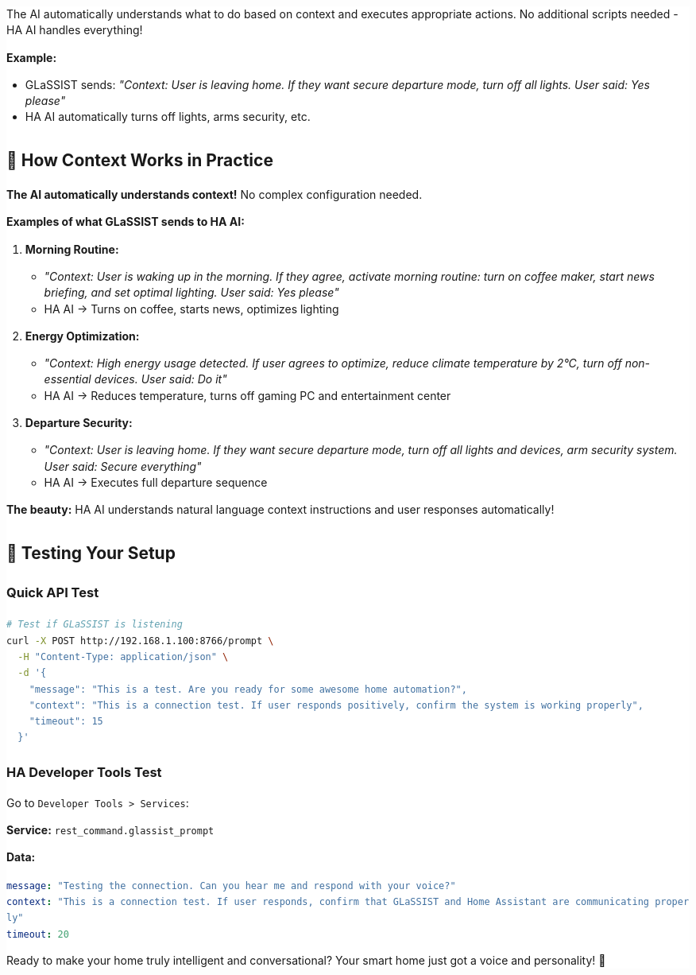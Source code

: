 The AI automatically understands what to do based on context and executes appropriate actions. No additional scripts needed - HA AI handles everything!

**Example:**
- GLaSSIST sends: *"Context: User is leaving home. If they want secure departure mode, turn off all lights. User said: Yes please"*
- HA AI automatically turns off lights, arms security, etc.


## 🧠 How Context Works in Practice

**The AI automatically understands context!** No complex configuration needed.

**Examples of what GLaSSIST sends to HA AI:**

1. **Morning Routine:**
   - *"Context: User is waking up in the morning. If they agree, activate morning routine: turn on coffee maker, start news briefing, and set optimal lighting. User said: Yes please"*
   - HA AI → Turns on coffee, starts news, optimizes lighting

2. **Energy Optimization:**
   - *"Context: High energy usage detected. If user agrees to optimize, reduce climate temperature by 2°C, turn off non-essential devices. User said: Do it"*
   - HA AI → Reduces temperature, turns off gaming PC and entertainment center

3. **Departure Security:**
   - *"Context: User is leaving home. If they want secure departure mode, turn off all lights and devices, arm security system. User said: Secure everything"*
   - HA AI → Executes full departure sequence

**The beauty:** HA AI understands natural language context instructions and user responses automatically!

## 🧪 Testing Your Setup

### Quick API Test
```bash
# Test if GLaSSIST is listening
curl -X POST http://192.168.1.100:8766/prompt \
  -H "Content-Type: application/json" \
  -d '{
    "message": "This is a test. Are you ready for some awesome home automation?",
    "context": "This is a connection test. If user responds positively, confirm the system is working properly",
    "timeout": 15
  }'
```

### HA Developer Tools Test
Go to `Developer Tools > Services`:

**Service:** `rest_command.glassist_prompt`

**Data:**
```yaml
message: "Testing the connection. Can you hear me and respond with your voice?"
context: "This is a connection test. If user responds, confirm that GLaSSIST and Home Assistant are communicating properly"
timeout: 20
```




Ready to make your home truly intelligent and conversational? Your smart home just got a voice and personality! 🎉
